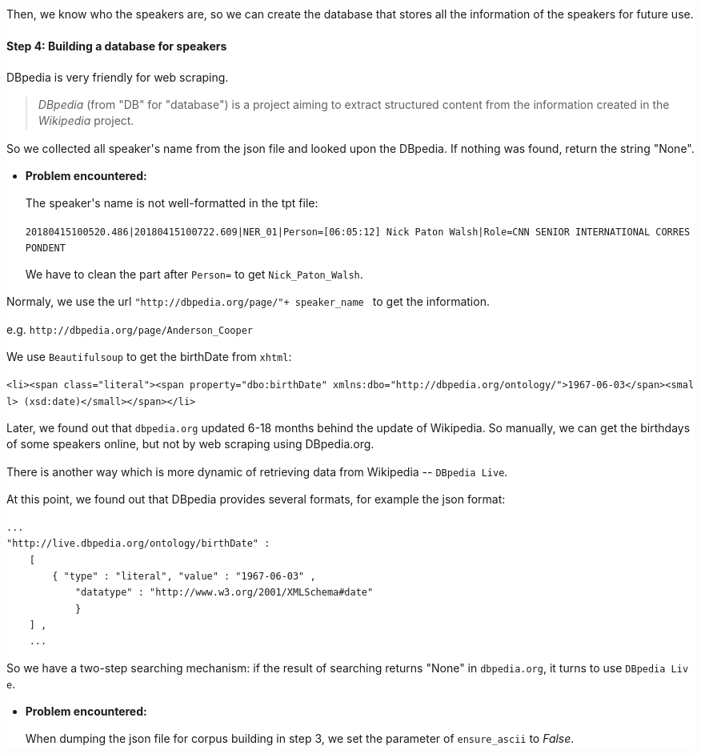 Then, we know who the speakers are, so we can create the database that stores all the information of the speakers for future use. 

#### Step 4: Building a database for speakers

DBpedia is very friendly for web scraping. 

> *DBpedia* (from "DB" for "database") is a project aiming to extract structured content from the information created in the *Wikipedia* project. 

So we collected all speaker's name from the json file and looked upon the DBpedia. If nothing was found, return the string "None".

- **Problem encountered:**

  The speaker's name is not well-formatted in the tpt file:

  ```
  20180415100520.486|20180415100722.609|NER_01|Person=[06:05:12] Nick Paton Walsh|Role=CNN SENIOR INTERNATIONAL CORRESPONDENT
  ```

  We have to clean the part after `Person=` to get `Nick_Paton_Walsh`.

Normaly, we use the url  ` "http://dbpedia.org/page/"+ speaker_name  ` to get the information. 

e.g. `http://dbpedia.org/page/Anderson_Cooper` 

We use `Beautifulsoup` to get the birthDate from `xhtml`:

```
<li><span class="literal"><span property="dbo:birthDate" xmlns:dbo="http://dbpedia.org/ontology/">1967-06-03</span><small> (xsd:date)</small></span></li>
```

Later, we found out that `dbpedia.org` updated 6-18 months behind the update of Wikipedia. So manually, we can get the birthdays of some speakers online, but  not by web scraping using DBpedia.org. 

There is another way which is more dynamic of retrieving data from Wikipedia -- `DBpedia Live`. 

At this point, we found out that DBpedia provides several formats, for example the json format:

```
...
"http://live.dbpedia.org/ontology/birthDate" : 
	[ 
		{ "type" : "literal", "value" : "1967-06-03" , 
			"datatype" : "http://www.w3.org/2001/XMLSchema#date" 
			} 
	] ,
	...
```

So we have a two-step searching mechanism: if the result of searching returns "None" in ``dbpedia.org``, it turns to use `DBpedia Live`. 

- **Problem encountered:** 

  When dumping the json file for corpus building in step 3, we set the parameter of  `ensure_ascii` to *False*. 
